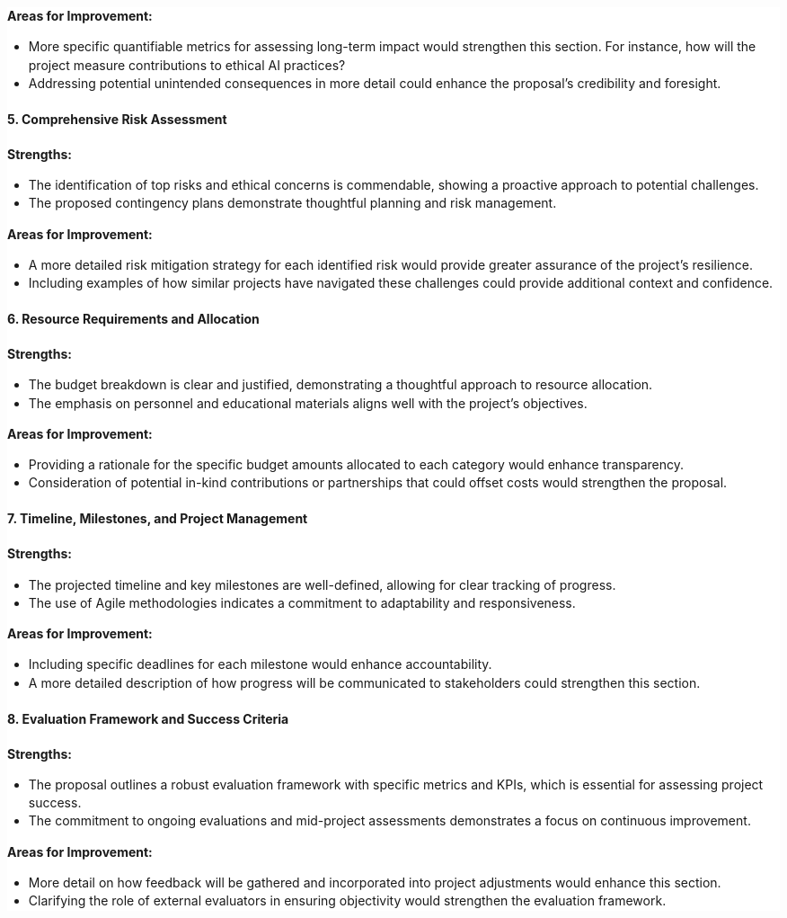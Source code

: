 **Areas for Improvement:**
- More specific quantifiable metrics for assessing long-term impact would strengthen this section. For instance, how will the project measure contributions to ethical AI practices?
- Addressing potential unintended consequences in more detail could enhance the proposal’s credibility and foresight.

#### 5. Comprehensive Risk Assessment

**Strengths:**
- The identification of top risks and ethical concerns is commendable, showing a proactive approach to potential challenges.
- The proposed contingency plans demonstrate thoughtful planning and risk management.

**Areas for Improvement:**
- A more detailed risk mitigation strategy for each identified risk would provide greater assurance of the project’s resilience.
- Including examples of how similar projects have navigated these challenges could provide additional context and confidence.

#### 6. Resource Requirements and Allocation

**Strengths:**
- The budget breakdown is clear and justified, demonstrating a thoughtful approach to resource allocation.
- The emphasis on personnel and educational materials aligns well with the project’s objectives.

**Areas for Improvement:**
- Providing a rationale for the specific budget amounts allocated to each category would enhance transparency.
- Consideration of potential in-kind contributions or partnerships that could offset costs would strengthen the proposal.

#### 7. Timeline, Milestones, and Project Management

**Strengths:**
- The projected timeline and key milestones are well-defined, allowing for clear tracking of progress.
- The use of Agile methodologies indicates a commitment to adaptability and responsiveness.

**Areas for Improvement:**
- Including specific deadlines for each milestone would enhance accountability.
- A more detailed description of how progress will be communicated to stakeholders could strengthen this section.

#### 8. Evaluation Framework and Success Criteria

**Strengths:**
- The proposal outlines a robust evaluation framework with specific metrics and KPIs, which is essential for assessing project success.
- The commitment to ongoing evaluations and mid-project assessments demonstrates a focus on continuous improvement.

**Areas for Improvement:**
- More detail on how feedback will be gathered and incorporated into project adjustments would enhance this section.
- Clarifying the role of external evaluators in ensuring objectivity would strengthen the evaluation framework.
